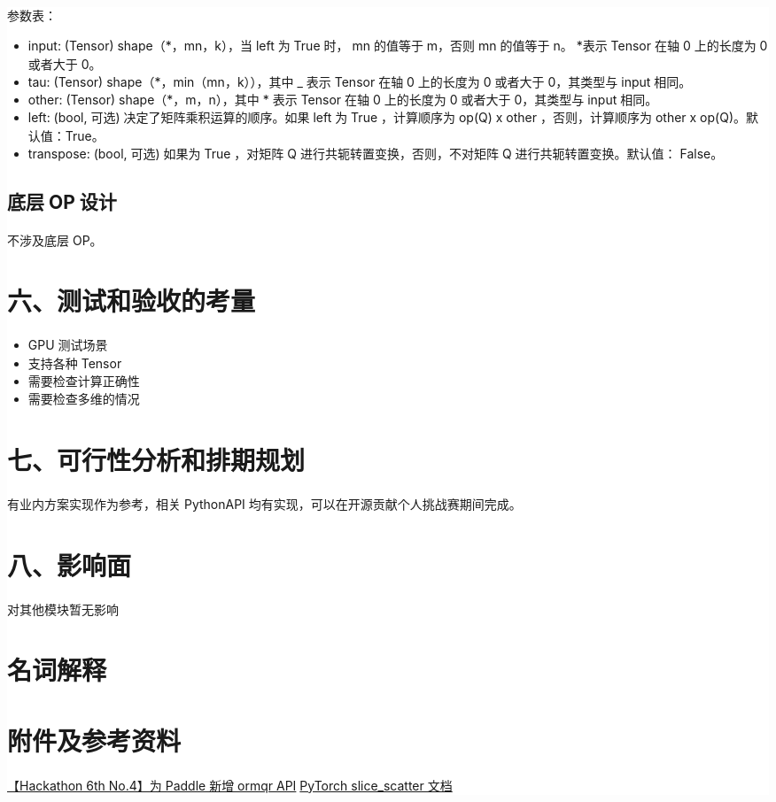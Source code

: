 参数表：

- input: (Tensor) shape（\*，mn，k），当 left 为 True 时， mn 的值等于 m，否则 mn 的值等于 n。 \*表示 Tensor 在轴 0 上的长度为 0 或者大于 0。
- tau: (Tensor) shape（\*，min（mn，k）），其中 \_ 表示 Tensor 在轴 0 上的长度为 0 或者大于 0，其类型与 input 相同。
- other: (Tensor) shape（\*，m，n），其中 \* 表示 Tensor 在轴 0 上的长度为 0 或者大于 0，其类型与 input 相同。
- left: (bool, 可选) 决定了矩阵乘积运算的顺序。如果 left 为 True ，计算顺序为 op(Q) x other ，否则，计算顺序为 other x op(Q)。默认值：True。
- transpose: (bool, 可选) 如果为 True ，对矩阵 Q 进行共轭转置变换，否则，不对矩阵 Q 进行共轭转置变换。默认值： False。

## 底层 OP 设计

不涉及底层 OP。

# 六、测试和验收的考量

- GPU 测试场景
- 支持各种 Tensor
- 需要检查计算正确性
- 需要检查多维的情况

# 七、可行性分析和排期规划

有业内方案实现作为参考，相关 PythonAPI 均有实现，可以在开源贡献个人挑战赛期间完成。

# 八、影响面

对其他模块暂无影响

# 名词解释

# 附件及参考资料

[【Hackathon 6th No.4】为 Paddle 新增 ormqr API](https://github.com/PaddlePaddle/community/pull/668)
[PyTorch slice_scatter 文档](https://pytorch.org/docs/stable/generated/torch.slice_scatter.html)
